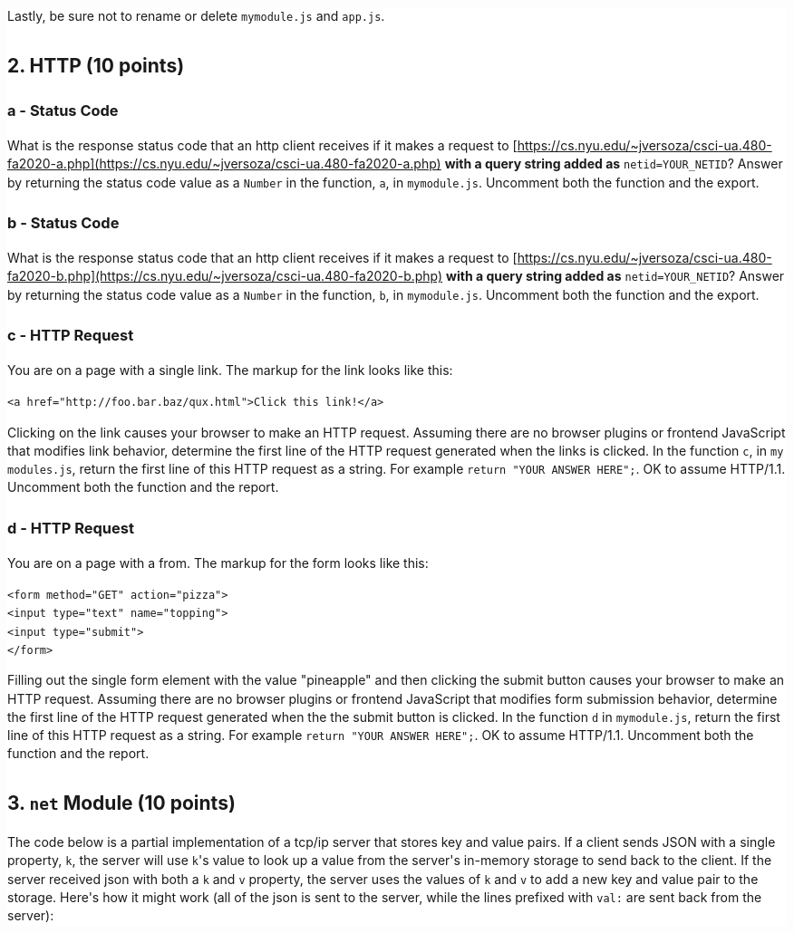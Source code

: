 Lastly, be sure not to rename or delete `mymodule.js` and `app.js`.

## 2. HTTP (10 points)


### a - Status Code

What is the response status code that an http client receives if it makes a request to [https://cs.nyu.edu/~jversoza/csci-ua.480-fa2020-a.php](https://cs.nyu.edu/~jversoza/csci-ua.480-fa2020-a.php) __with a query string added as__ `netid=YOUR_NETID`? Answer by returning the status code value as a `Number` in the function, `a`, in `mymodule.js`. Uncomment both the function and the export.

### b - Status Code

What is the response status code that an http client receives if it makes a request to [https://cs.nyu.edu/~jversoza/csci-ua.480-fa2020-b.php](https://cs.nyu.edu/~jversoza/csci-ua.480-fa2020-b.php) __with a query string added as__ `netid=YOUR_NETID`? Answer by returning the status code value as a `Number` in the function, `b`, in `mymodule.js`. Uncomment both the function and the export.

### c - HTTP Request

You are on a page with a single link. The markup for the link looks like this:

`<a href="http://foo.bar.baz/qux.html">Click this link!</a>`

Clicking on the link causes your browser to make an HTTP request. Assuming there are no browser plugins or frontend JavaScript that modifies link behavior, determine the first line of the HTTP request generated when the links is clicked. In the function `c`, in `mymodules.js`, return the first line of this HTTP request as a string. For example `return "YOUR ANSWER HERE";`. OK to assume HTTP/1.1. Uncomment both the function and the report.

### d - HTTP Request

You are on a page with a from. The markup for the form looks like this:

```
<form method="GET" action="pizza">
<input type="text" name="topping">
<input type="submit">
</form>
```

Filling out the single form element with the value "pineapple" and then clicking the submit button causes your browser to make an HTTP request. Assuming there are no browser plugins or frontend JavaScript that modifies form submission behavior, determine the first line of the HTTP request generated when the the submit button is clicked. In the function `d` in `mymodule.js`, return the first line of this HTTP request as a string. For example `return "YOUR ANSWER HERE";`. OK to assume HTTP/1.1.  Uncomment both the function and the report.


## 3. `net` Module (10 points)

The code below is a partial implementation of a tcp/ip server that stores key and value pairs. If a client sends JSON with a single property, `k`, the server will use `k`'s value to look up a value from the server's in-memory storage to send back to the client. If the server received json with both a `k` and `v` property, the server uses the values of `k` and `v` to add a new key and value pair to the storage. Here's how it might work (all of the json is sent to the server, while the lines prefixed with `val:` are sent back from the server):
